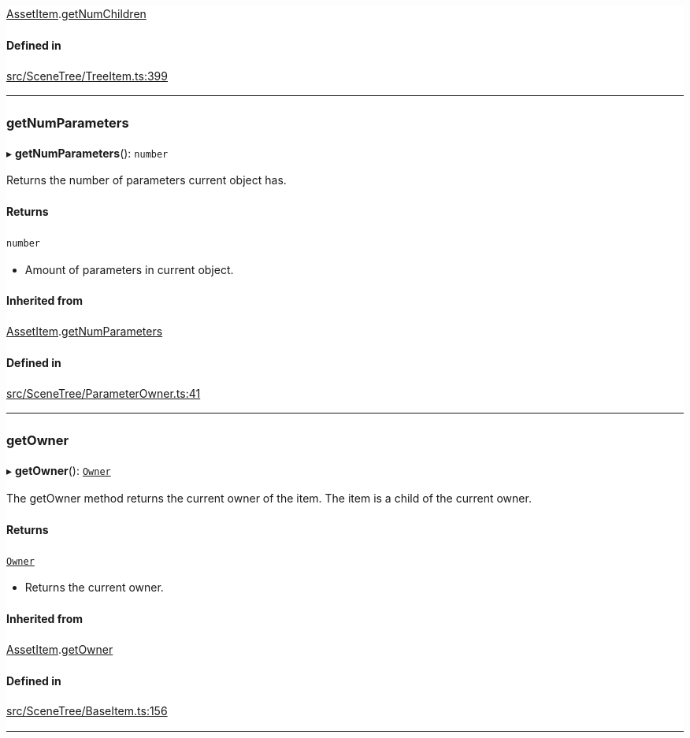 [AssetItem](../SceneTree_AssetItem.AssetItem).[getNumChildren](../SceneTree_AssetItem.AssetItem#getnumchildren)

#### Defined in

[src/SceneTree/TreeItem.ts:399](https://github.com/ZeaInc/zea-engine/blob/ab3250ece/src/SceneTree/TreeItem.ts#L399)

___

### getNumParameters

▸ **getNumParameters**(): `number`

Returns the number of parameters current object has.

#### Returns

`number`

- Amount of parameters in current object.

#### Inherited from

[AssetItem](../SceneTree_AssetItem.AssetItem).[getNumParameters](../SceneTree_AssetItem.AssetItem#getnumparameters)

#### Defined in

[src/SceneTree/ParameterOwner.ts:41](https://github.com/ZeaInc/zea-engine/blob/ab3250ece/src/SceneTree/ParameterOwner.ts#L41)

___

### getOwner

▸ **getOwner**(): [`Owner`](../SceneTree_Owner.Owner)

The getOwner method returns the current owner of the item.
The item is a child of the current owner.

#### Returns

[`Owner`](../SceneTree_Owner.Owner)

- Returns the current owner.

#### Inherited from

[AssetItem](../SceneTree_AssetItem.AssetItem).[getOwner](../SceneTree_AssetItem.AssetItem#getowner)

#### Defined in

[src/SceneTree/BaseItem.ts:156](https://github.com/ZeaInc/zea-engine/blob/ab3250ece/src/SceneTree/BaseItem.ts#L156)

___
